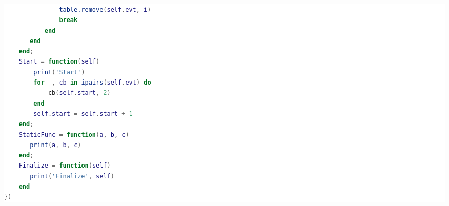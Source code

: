 ```lua
               table.remove(self.evt, i)
               break
           end
       end
    end;
    Start = function(self)
        print('Start')
        for _, cb in ipairs(self.evt) do
            cb(self.start, 2)
        end
        self.start = self.start + 1
    end;
    StaticFunc = function(a, b, c)
       print(a, b, c)
    end;
    Finalize = function(self)
       print('Finalize', self)
    end
})

```

